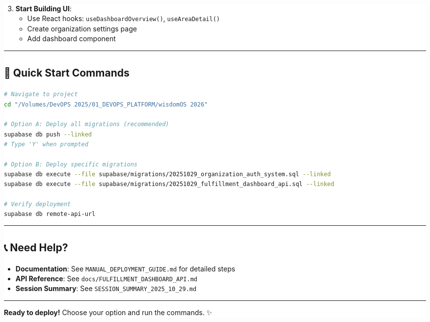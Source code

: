 3. **Start Building UI**:
   - Use React hooks: `useDashboardOverview()`, `useAreaDetail()`
   - Create organization settings page
   - Add dashboard component

---

## 🚦 Quick Start Commands

```bash
# Navigate to project
cd "/Volumes/DevOPS 2025/01_DEVOPS_PLATFORM/wisdomOS 2026"

# Option A: Deploy all migrations (recommended)
supabase db push --linked
# Type 'Y' when prompted

# Option B: Deploy specific migrations
supabase db execute --file supabase/migrations/20251029_organization_auth_system.sql --linked
supabase db execute --file supabase/migrations/20251029_fulfillment_dashboard_api.sql --linked

# Verify deployment
supabase db remote-api-url
```

---

## 📞 Need Help?

- **Documentation**: See `MANUAL_DEPLOYMENT_GUIDE.md` for detailed steps
- **API Reference**: See `docs/FULFILLMENT_DASHBOARD_API.md`
- **Session Summary**: See `SESSION_SUMMARY_2025_10_29.md`

---

**Ready to deploy!** Choose your option and run the commands. ✨
